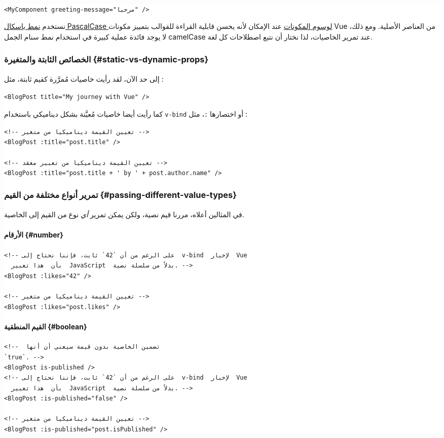 ```vue-html
<MyComponent greeting-message="مرحبا" />
```

نستخدم [نمط باسكال PascalCase لوسوم المكونات](/guide/components/registration#component-name-casing) عند الإمكان لأنه يحسن قابلية القراءة للقوالب بتمييز مكونات Vue من العناصر الأصلية. ومع ذلك، لا يوجد فائدة عملية كبيرة في استخدام نمط سنام الجمل camelCase عند تمرير الخاصيات، لذا نختار أن نتبع اصطلاحات كل لغة.

### الخصائص الثابتة والمتغيرة {#static-vs-dynamic-props}

إلى حد الآن، لقد رأيت خاصيات مُمرَّرة كقيم ثابتة، مثل :

```vue-html
<BlogPost title="My journey with Vue" />
```

كما رأيت أيضا خاصيات مُعيَّنة بشكل ديناميكي باستخدام `v-bind` أو اختصارها `:`، مثل :

```vue-html
<!-- تعيين القيمة ديناميكيا من متغير -->
<BlogPost :title="post.title" />

<!-- تعيين القيمة ديناميكيا من تعبير معقد -->
<BlogPost :title="post.title + ' by ' + post.author.name" />
```

### تمرير أنواع مختلفة من القيم {#passing-different-value-types}

في المثالين أعلاه، مررنا قيم نصية، ولكن يمكن تمرير _أي_ نوع من القيم إلى الخاصية.

#### الأرقام {#number}

```vue-html
<!-- على الرغم من أن `42` ثابت، فإننا نحتاج إلى  v-bind  لإخبار  Vue
  بأن  هذا تعبير  JavaScript  بدلاً من سلسلة نصية. -->
<BlogPost :likes="42" />

<!-- تعيين القيمة ديناميكيا من متغير -->
<BlogPost :likes="post.likes" />
```

#### القيم المنطقية {#boolean}

```vue-html
<!--  تضمين الخاصية بدون قيمة سيعني أن أنها
`true`. -->
<BlogPost is-published />
<!-- على الرغم من أن `42` ثابت، فإننا نحتاج إلى  v-bind  لإخبار  Vue
  بأن  هذا تعبير  JavaScript  بدلاً من سلسلة نصية. -->
<BlogPost :is-published="false" />

<!-- تعيين القيمة ديناميكيا من متغير -->
<BlogPost :is-published="post.isPublished" />
```
